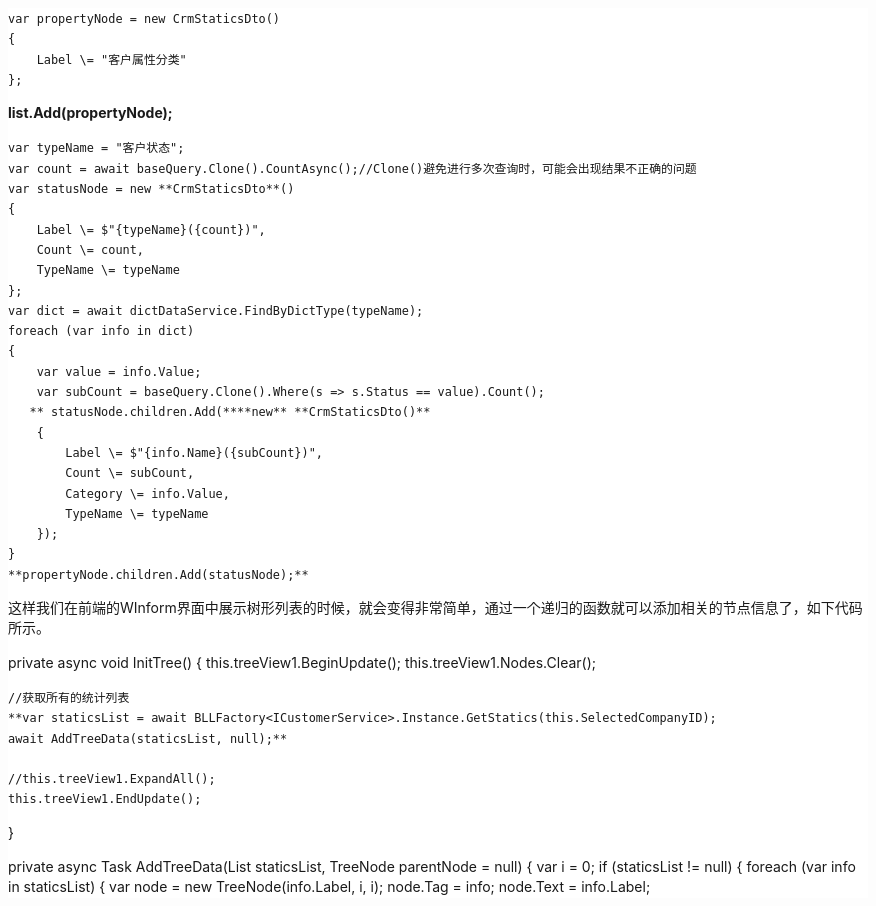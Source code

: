     var propertyNode = new CrmStaticsDto()
    {
        Label \= "客户属性分类"
    };
   **list.Add(propertyNode);**


    var typeName = "客户状态";
    var count = await baseQuery.Clone().CountAsync();//Clone()避免进行多次查询时，可能会出现结果不正确的问题
    var statusNode = new **CrmStaticsDto**()
    {
        Label \= $"{typeName}({count})",
        Count \= count,
        TypeName \= typeName
    };
    var dict = await dictDataService.FindByDictType(typeName);
    foreach (var info in dict)
    {
        var value = info.Value;
        var subCount = baseQuery.Clone().Where(s => s.Status == value).Count();
       ** statusNode.children.Add(****new** **CrmStaticsDto()**
        {
            Label \= $"{info.Name}({subCount})",
            Count \= subCount,
            Category \= info.Value,
            TypeName \= typeName
        });
    }
    **propertyNode.children.Add(statusNode);**

这样我们在前端的WInform界面中展示树形列表的时候，就会变得非常简单，通过一个递归的函数就可以添加相关的节点信息了，如下代码所示。

private async void InitTree()
{
    this.treeView1.BeginUpdate();
    this.treeView1.Nodes.Clear();

    //获取所有的统计列表
    **var staticsList = await BLLFactory<ICustomerService>.Instance.GetStatics(this.SelectedCompanyID);
    await AddTreeData(staticsList, null);**

    //this.treeView1.ExpandAll();
    this.treeView1.EndUpdate();
}

private async Task AddTreeData(List<CrmStaticsDto> staticsList, TreeNode parentNode = null)
{
    var i = 0;
    if (staticsList != null)
    {
        foreach (var info in staticsList)
        {
            var node = new TreeNode(info.Label, i, i);
            node.Tag \= info;
            node.Text \= info.Label;
